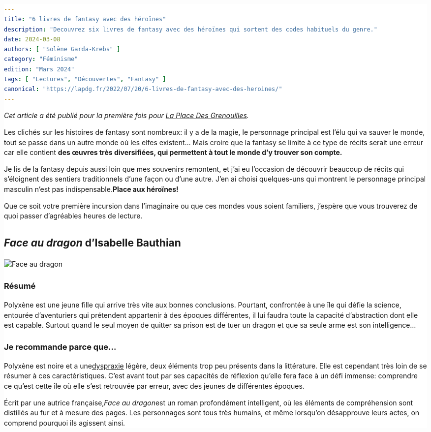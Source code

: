 ```yaml
---
title: "6 livres de fantasy avec des héroïnes"
description: "Decouvrez six livres de fantasy avec des héroïnes qui sortent des codes habituels du genre."
date: 2024-03-08
authors: [ "Solène Garda-Krebs" ]
category: "Féminisme"
edition: "Mars 2024"
tags: [ "Lectures", "Découvertes", "Fantasy" ]
canonical: "https://lapdg.fr/2022/07/20/6-livres-de-fantasy-avec-des-heroines/"
---
```


_Cet article a été publié pour la première fois pour [La Place Des Grenouilles](https://lapdg.fr/2022/07/20/6-livres-de-fantasy-avec-des-heroines/)._

Les clichés sur les histoires de fantasy sont nombreux: il y a de la magie, le personnage principal est l’élu qui va sauver le monde, tout se passe dans un autre monde où les elfes existent… Mais croire que la fantasy se limite à ce type de récits serait une erreur car elle contient **des œuvres très diversifiées, qui permettent à tout le monde d’y trouver son compte.**

Je lis de la fantasy depuis aussi loin que mes souvenirs remontent, et j’ai eu l’occasion de découvrir beaucoup de récits qui s’éloignent des sentiers traditionnels d’une façon ou d’une autre. J’en ai choisi quelques-uns qui montrent le personnage principal masculin n’est pas indispensable.**Place aux héroïnes!**

Que ce soit votre première incursion dans l’imaginaire ou que ces mondes vous soient familiers, j’espère que vous trouverez de quoi passer d’agréables heures de lecture.

## *Face au dragon* d’Isabelle Bauthian

![Face au dragon](/img/posts/2024-03-08-6-livres-de-fantasy-avec-des-heroines/face-au-dragon.jpg)

### **Résumé**

Polyxène est une jeune fille qui arrive très vite aux bonnes conclusions. Pourtant, confrontée à une île qui défie la science, entourée d’aventuriers qui prétendent appartenir à des époques différentes, il lui faudra toute la capacité d’abstraction dont elle est capable. Surtout quand le seul moyen de quitter sa prison est de tuer un dragon et que sa seule arme est son intelligence…

### **Je recommande parce que…**

Polyxène est noire et a une[dyspraxie](https://www.france-assos-sante.org/2018/03/07/la-dyspraxie-un-trouble-meconnu-un-handicap-invisible-de-la-vie-quotidienne/) légère, deux éléments trop peu présents dans la littérature. Elle est cependant très loin de se résumer à ces caractéristiques. C’est avant tout par ses capacités de réflexion qu’elle fera face à un défi immense: comprendre ce qu’est cette île où elle s’est retrouvée par erreur, avec des jeunes de différentes époques.

Écrit par une autrice française,*Face au dragon*est un roman profondément intelligent, où les éléments de compréhension sont distillés au fur et à mesure des pages. Les personnages sont tous très humains, et même lorsqu’on désapprouve leurs actes, on comprend pourquoi ils agissent ainsi.
